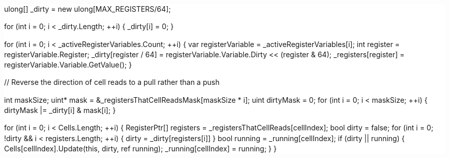 











ulong[] _dirty = new ulong[MAX_REGISTERS/64];

for (int i = 0; i < _dirty.Length; ++i)
{
    _dirty[i] = 0;
}

for (int i = 0; i < _activeRegisterVariables.Count; ++i)
{
    var registerVariable = _activeRegisterVariables[i];
    int register = registerVariable.Register;
    _dirty[register / 64] = registerVariable.Variable.Dirty << (register & 64);
    _registers[register] = registerVariable.Variable.GetValue();
}

// Reverse the direction of cell reads to a pull rather than a push

int maskSize;
uint* mask = &_registersThatCellReadsMask[maskSize * i];
uint dirtyMask = 0;
for (int i = 0; i < maskSize; ++i)
{
    dirtyMask |= _dirty[i] & mask[i];
}

for (int i = 0; i < Cells.Length; ++i)
{
    RegisterPtr[] registers = _registersThatCellReads[cellIndex];
    bool dirty = false;
    for (int i = 0; !dirty && i < registers.Length; ++i)
    {
        dirty = _dirty[registers[i]]
    }
    bool running = _running[cellIndex];
    if (dirty || running)
    {
        Cells[cellIndex].Update(this, dirty, ref running);
        _running[cellIndex] = running;
    }
}
